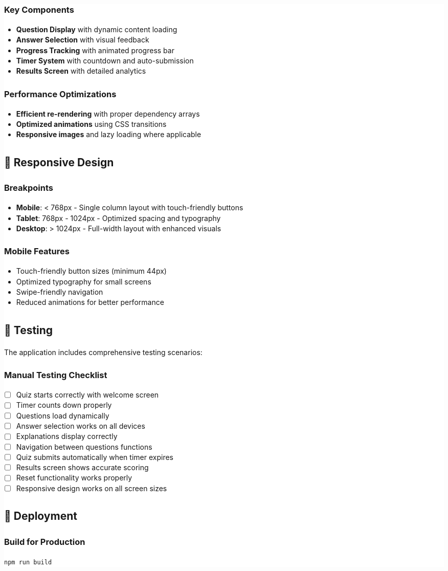 ### Key Components
- **Question Display** with dynamic content loading
- **Answer Selection** with visual feedback
- **Progress Tracking** with animated progress bar
- **Timer System** with countdown and auto-submission
- **Results Screen** with detailed analytics

### Performance Optimizations
- **Efficient re-rendering** with proper dependency arrays
- **Optimized animations** using CSS transitions
- **Responsive images** and lazy loading where applicable

## 📱 Responsive Design

### Breakpoints
- **Mobile**: < 768px - Single column layout with touch-friendly buttons
- **Tablet**: 768px - 1024px - Optimized spacing and typography
- **Desktop**: > 1024px - Full-width layout with enhanced visuals

### Mobile Features
- Touch-friendly button sizes (minimum 44px)
- Optimized typography for small screens
- Swipe-friendly navigation
- Reduced animations for better performance

## 🧪 Testing

The application includes comprehensive testing scenarios:

### Manual Testing Checklist
- [ ] Quiz starts correctly with welcome screen
- [ ] Timer counts down properly
- [ ] Questions load dynamically
- [ ] Answer selection works on all devices
- [ ] Explanations display correctly
- [ ] Navigation between questions functions
- [ ] Quiz submits automatically when timer expires
- [ ] Results screen shows accurate scoring
- [ ] Reset functionality works properly
- [ ] Responsive design works on all screen sizes

## 🚀 Deployment

### Build for Production
```bash
npm run build
```
